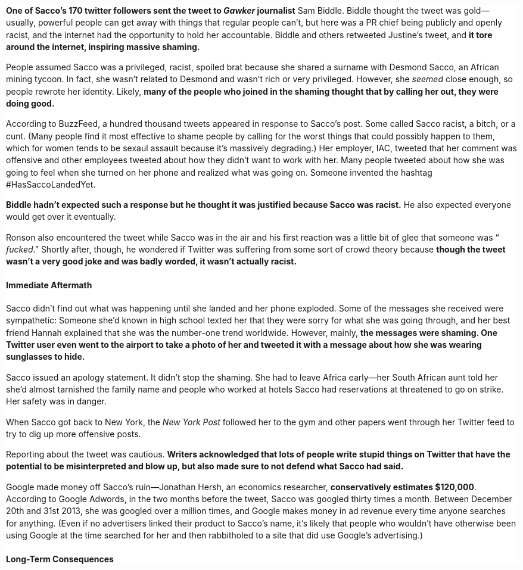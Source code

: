 **One of Sacco’s 170 twitter followers sent the tweet to _Gawker_ journalist** Sam Biddle. Biddle thought the tweet was gold—usually, powerful people can get away with things that regular people can’t, but here was a PR chief being publicly and openly racist, and the internet had the opportunity to hold her accountable. Biddle and others retweeted Justine’s tweet, and **it tore around the internet, inspiring massive shaming.**

People assumed Sacco was a privileged, racist, spoiled brat because she shared a surname with Desmond Sacco, an African mining tycoon. In fact, she wasn’t related to Desmond and wasn’t rich or very privileged. However, she _seemed_ close enough, so people rewrote her identity. Likely, **many of the people who joined in the shaming thought that by calling her out, they were doing good.**

According to BuzzFeed, a hundred thousand tweets appeared in response to Sacco’s post. Some called Sacco racist, a bitch, or a cunt. (Many people find it most effective to shame people by calling for the worst things that could possibly happen to them, which for women tends to be sexaul assault because it’s massively degrading.) Her employer, IAC, tweeted that her comment was offensive and other employees tweeted about how they didn’t want to work with her. Many people tweeted about how she was going to feel when she turned on her phone and realized what was going on. Someone invented the hashtag #HasSaccoLandedYet.

**Biddle hadn’t expected such a response but he thought it was justified because Sacco was racist.** He also expected everyone would get over it eventually.

Ronson also encountered the tweet while Sacco was in the air and his first reaction was a little bit of glee that someone was “ _fucked_.” Shortly after, though, he wondered if Twitter was suffering from some sort of crowd theory because **though the tweet wasn’t a very good joke and was badly worded, it wasn’t actually racist.**

#### Immediate Aftermath

Sacco didn’t find out what was happening until she landed and her phone exploded. Some of the messages she received were sympathetic: Someone she’d known in high school texted her that they were sorry for what she was going through, and her best friend Hannah explained that she was the number-one trend worldwide. However, mainly, **the messages were shaming. One Twitter user even went to the airport to take a photo of her and tweeted it with a message about how she was wearing sunglasses to hide.**

Sacco issued an apology statement. It didn’t stop the shaming. She had to leave Africa early—her South African aunt told her she’d almost tarnished the family name and people who worked at hotels Sacco had reservations at threatened to go on strike. Her safety was in danger.

When Sacco got back to New York, the _New York Post_ followed her to the gym and other papers went through her Twitter feed to try to dig up more offensive posts.

Reporting about the tweet was cautious. **Writers acknowledged that lots of people write stupid things on Twitter that have the potential to be misinterpreted and blow up, but also made sure to not defend what Sacco had said.**

Google made money off Sacco’s ruin—Jonathan Hersh, an economics researcher, **conservatively estimates $120,000**. According to Google Adwords, in the two months before the tweet, Sacco was googled thirty times a month. Between December 20th and 31st 2013, she was googled over a million times, and Google makes money in ad revenue every time anyone searches for anything. (Even if no advertisers linked their product to Sacco’s name, it’s likely that people who wouldn’t have otherwise been using Google at the time searched for her and then rabbitholed to a site that did use Google’s advertising.)

#### Long-Term Consequences
